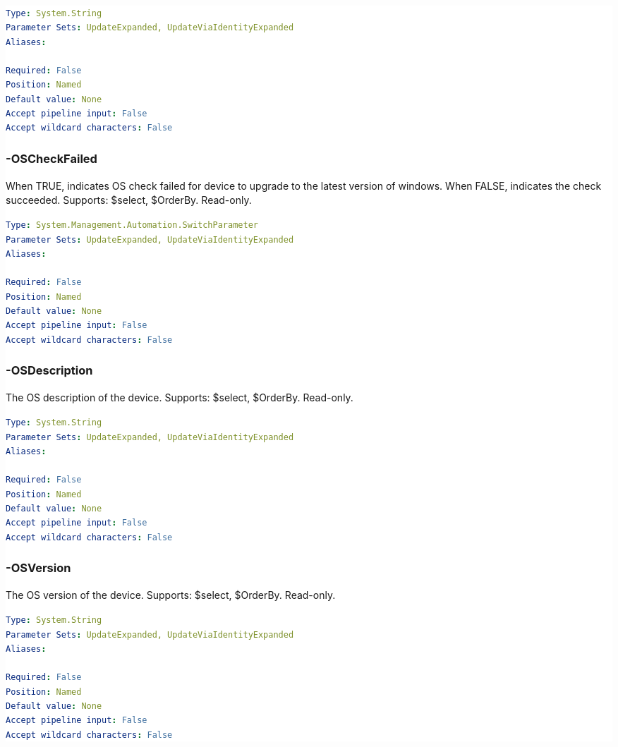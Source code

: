 ```yaml
Type: System.String
Parameter Sets: UpdateExpanded, UpdateViaIdentityExpanded
Aliases:

Required: False
Position: Named
Default value: None
Accept pipeline input: False
Accept wildcard characters: False
```

### -OSCheckFailed
When TRUE, indicates OS check failed for device to upgrade to the latest version of windows.
When FALSE, indicates the check succeeded.
Supports: $select, $OrderBy.
Read-only.

```yaml
Type: System.Management.Automation.SwitchParameter
Parameter Sets: UpdateExpanded, UpdateViaIdentityExpanded
Aliases:

Required: False
Position: Named
Default value: None
Accept pipeline input: False
Accept wildcard characters: False
```

### -OSDescription
The OS description of the device.
Supports: $select, $OrderBy.
Read-only.

```yaml
Type: System.String
Parameter Sets: UpdateExpanded, UpdateViaIdentityExpanded
Aliases:

Required: False
Position: Named
Default value: None
Accept pipeline input: False
Accept wildcard characters: False
```

### -OSVersion
The OS version of the device.
Supports: $select, $OrderBy.
Read-only.

```yaml
Type: System.String
Parameter Sets: UpdateExpanded, UpdateViaIdentityExpanded
Aliases:

Required: False
Position: Named
Default value: None
Accept pipeline input: False
Accept wildcard characters: False
```
